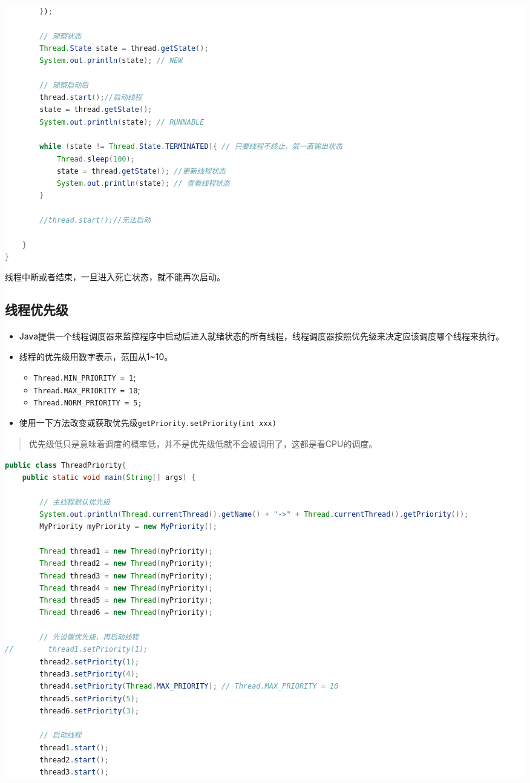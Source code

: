 ```java
        });

        // 观察状态
        Thread.State state = thread.getState();
        System.out.println(state); // NEW

        // 观察启动后
        thread.start();//启动线程
        state = thread.getState();
        System.out.println(state); // RUNNABLE

        while (state != Thread.State.TERMINATED){ // 只要线程不终止，就一直输出状态
            Thread.sleep(100);
            state = thread.getState(); //更新线程状态
            System.out.println(state); // 查看线程状态
        }
        
        //thread.start();//无法启动

    }
}
```

线程中断或者结束，一旦进入死亡状态，就不能再次启动。

## 线程优先级

- Java提供一个线程调度器来监控程序中启动后进入就绪状态的所有线程，线程调度器按照优先级来决定应该调度哪个线程来执行。
- 线程的优先级用数字表示，范围从1~10。
  - `Thread.MIN_PRIORITY = 1`;
  - `Thread.MAX_PRIORITY = 10`;
  - `Thread.NORM_PRIORITY = 5;`

- 使用一下方法改变或获取优先级`getPriority.setPriority(int xxx)`

> 优先级低只是意味着调度的概率低，并不是优先级低就不会被调用了，这都是看CPU的调度。

```java
public class ThreadPriority{
    public static void main(String[] args) {

        // 主线程默认优先级
        System.out.println(Thread.currentThread().getName() + "->" + Thread.currentThread().getPriority());
        MyPriority myPriority = new MyPriority();

        Thread thread1 = new Thread(myPriority);
        Thread thread2 = new Thread(myPriority);
        Thread thread3 = new Thread(myPriority);
        Thread thread4 = new Thread(myPriority);
        Thread thread5 = new Thread(myPriority);
        Thread thread6 = new Thread(myPriority);

        // 先设置优先级，再启动线程
//        thread1.setPriority(1);
        thread2.setPriority(1);
        thread3.setPriority(4);
        thread4.setPriority(Thread.MAX_PRIORITY); // Thread.MAX_PRIORITY = 10
        thread5.setPriority(5);
        thread6.setPriority(3);

        // 启动线程
        thread1.start();
        thread2.start();
        thread3.start();
```